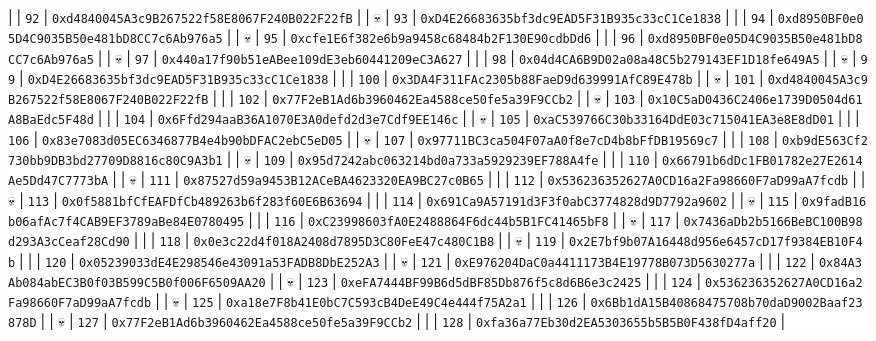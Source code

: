 |  | `92` | `0xd4840045A3c9B267522f58E8067F240B022F22fB` |
| 💀 | `93` | `0xD4E26683635bf3dc9EAD5F31B935c33cC1Ce1838` |
|  | `94` | `0xd8950BF0e05D4C9035B50e481bD8CC7c6Ab976a5` |
| 💀 | `95` | `0xcfe1E6f382e6b9a9458c68484b2F130E90cdbDd6` |
|  | `96` | `0xd8950BF0e05D4C9035B50e481bD8CC7c6Ab976a5` |
| 💀 | `97` | `0x440a17f90b51eABee109dE3eb60441209eC3A627` |
|  | `98` | `0x04d4CA6B9D02a08a48C5b279143EF1D18fe649A5` |
| 💀 | `99` | `0xD4E26683635bf3dc9EAD5F31B935c33cC1Ce1838` |
|  | `100` | `0x3DA4F311FAc2305b88FaeD9d639991AfC89E478b` |
| 💀 | `101` | `0xd4840045A3c9B267522f58E8067F240B022F22fB` |
|  | `102` | `0x77F2eB1Ad6b3960462Ea4588ce50fe5a39F9CCb2` |
| 💀 | `103` | `0x10C5aD0436C2406e1739D0504d61A8BaEdc5F48d` |
|  | `104` | `0x6Ffd294aaB36A1070E3A0defd2d3e7Cdf9EE146c` |
| 💀 | `105` | `0xaC539766C30b33164DdE03c715041EA3e8E8dD01` |
|  | `106` | `0x83e7083d05EC6346877B4e4b90bDFAC2ebC5eD05` |
| 💀 | `107` | `0x97711BC3ca504F07aA0f8e7cD4b8bFfDB19569c7` |
|  | `108` | `0xb9dE563Cf2730bb9DB3bd27709D8816c80C9A3b1` |
| 💀 | `109` | `0x95d7242abc063214bd0a733a5929239EF788A4fe` |
|  | `110` | `0x66791b6dDc1FB01782e27E2614Ae5Dd47C7773bA` |
| 💀 | `111` | `0x87527d59a9453B12ACeBA4623320EA9BC27c0B65` |
|  | `112` | `0x536236352627A0CD16a2Fa98660F7aD99aA7fcdb` |
| 💀 | `113` | `0x0f5881bfCfEAFDfCb489263b6f283f60E6B63694` |
|  | `114` | `0x691Ca9A57191d3F3f0abC3774828d9D7792a9602` |
| 💀 | `115` | `0x9fadB16b06afAc7f4CAB9EF3789aBe84E0780495` |
|  | `116` | `0xC23998603fA0E2488864F6dc44b5B1FC41465bF8` |
| 💀 | `117` | `0x7436aDb2b5166BeBC100B98d293A3cCeaf28Cd90` |
|  | `118` | `0x0e3c22d4f018A2408d7895D3C80FeE47c480C1B8` |
| 💀 | `119` | `0x2E7bf9b07A16448d956e6457cD17f9384EB10F4b` |
|  | `120` | `0x05239033dE4E298546e43091a53FADB8DbE252A3` |
| 💀 | `121` | `0xE976204DaC0a4411173B4E19778B073D5630277a` |
|  | `122` | `0x84A3Ab084abEC3B0f03B599C5B0f006F6509AA20` |
| 💀 | `123` | `0xeFA7444BF99B6d5dBF85Db876f5c8d6B6e3c2425` |
|  | `124` | `0x536236352627A0CD16a2Fa98660F7aD99aA7fcdb` |
| 💀 | `125` | `0xa18e7F8b41E0bC7C593cB4DeE49C4e444f75A2a1` |
|  | `126` | `0x6Bb1dA15B40868475708b70daD9002Baaf23878D` |
| 💀 | `127` | `0x77F2eB1Ad6b3960462Ea4588ce50fe5a39F9CCb2` |
|  | `128` | `0xfa36a77Eb30d2EA5303655b5B5B0F438fD4aff20` |